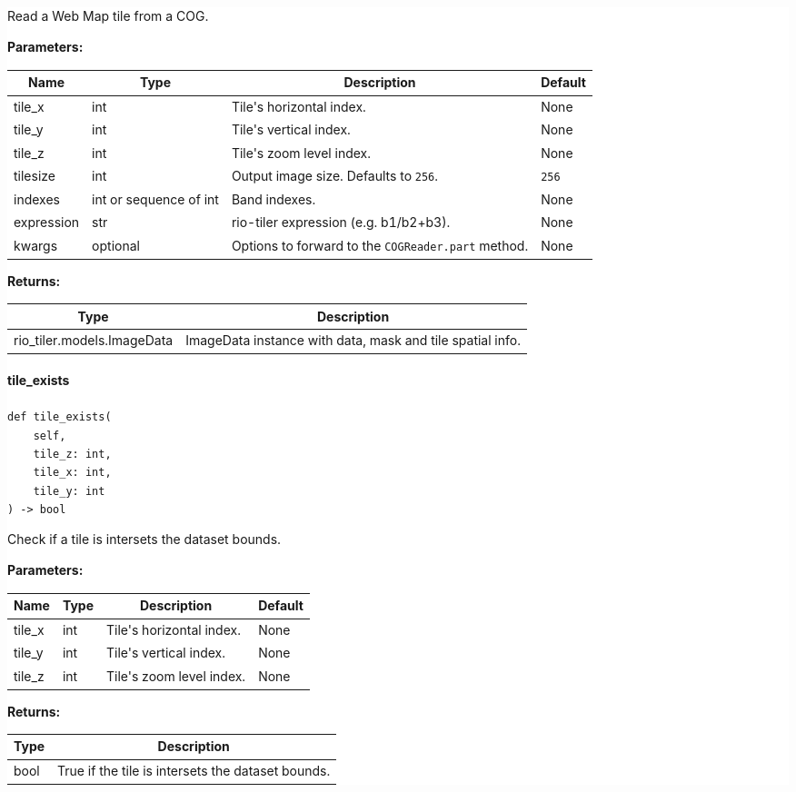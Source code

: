     
Read a Web Map tile from a COG.

**Parameters:**

| Name | Type | Description | Default |
|---|---|---|---|
| tile_x | int | Tile's horizontal index. | None |
| tile_y | int | Tile's vertical index. | None |
| tile_z | int | Tile's zoom level index. | None |
| tilesize | int | Output image size. Defaults to `256`. | `256` |
| indexes | int or sequence of int | Band indexes. | None |
| expression | str | rio-tiler expression (e.g. b1/b2+b3). | None |
| kwargs | optional | Options to forward to the `COGReader.part` method. | None |

**Returns:**

| Type | Description |
|---|---|
| rio_tiler.models.ImageData | ImageData instance with data, mask and tile spatial info. |

    
#### tile_exists

```python3
def tile_exists(
    self,
    tile_z: int,
    tile_x: int,
    tile_y: int
) -> bool
```

    
Check if a tile is intersets the dataset bounds.

**Parameters:**

| Name | Type | Description | Default |
|---|---|---|---|
| tile_x | int | Tile's horizontal index. | None |
| tile_y | int | Tile's vertical index. | None |
| tile_z | int | Tile's zoom level index. | None |

**Returns:**

| Type | Description |
|---|---|
| bool | True if the tile is intersets the dataset bounds. |